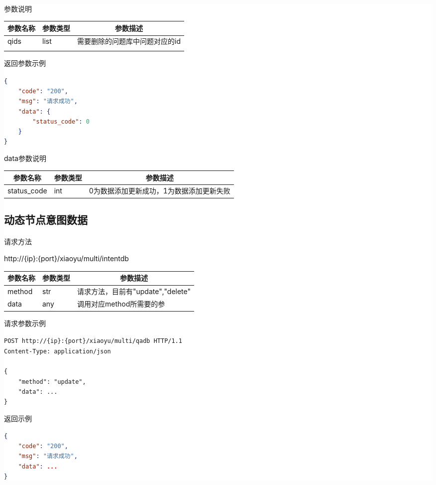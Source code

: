 参数说明

| 参数名称   | 参数类型 | 参数描述                         |
| ---------- | -------- | -------------------------------- |
| qids    | list     | 需要删除的问题库中问题对应的id |
|            |          |                                  |

返回参数示例
```json
{
    "code": "200",
    "msg": "请求成功",
    "data": {
        "status_code": 0
    }
}
```

data参数说明

| 参数名称 | 参数类型 | 参数描述                                | 
| -------- | -------- | --------------------------------------- |
| status_code   | int      | 0为数据添加更新成功，1为数据添加更新失败 |

## 动态节点意图数据
请求方法

http://{ip}:{port}/xiaoyu/multi/intentdb

| 参数名称 | 参数类型 | 参数描述                                        |
| -------- | -------- | ----------------------------------------------- |
| method   | str      | 请求方法，目前有"update","delete"         |
| data     | any      | 调用对应method所需要的参                        |

请求参数示例

```http
POST http://{ip}:{port}/xiaoyu/multi/qadb HTTP/1.1
Content-Type: application/json

{
    "method": "update",
    "data": ...
}
```


返回示例
```json
{
    "code": "200",
    "msg": "请求成功",
    "data": ...
}
```

